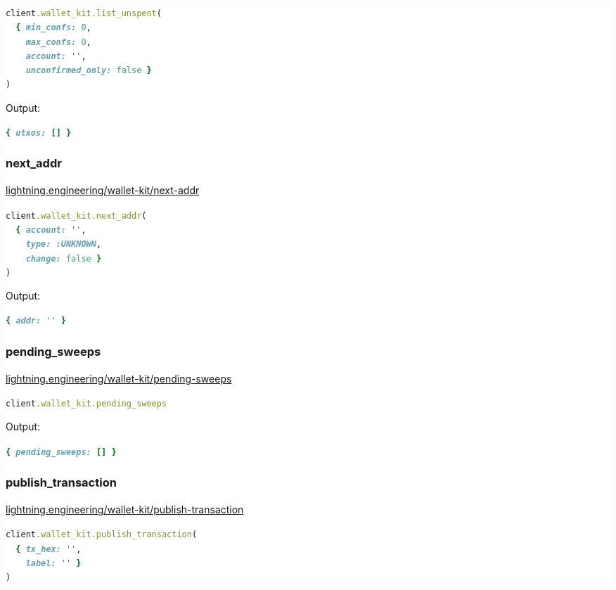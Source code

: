 ```ruby
client.wallet_kit.list_unspent(
  { min_confs: 0,
    max_confs: 0,
    account: '',
    unconfirmed_only: false }
)
```

Output:
```ruby
{ utxos: [] }
```

### next_addr

[lightning.engineering/wallet-kit/next-addr](https://lightning.engineering/api-docs/api/lnd/wallet-kit/next-addr/index.html)

```ruby
client.wallet_kit.next_addr(
  { account: '',
    type: :UNKNOWN,
    change: false }
)
```

Output:
```ruby
{ addr: '' }
```

### pending_sweeps

[lightning.engineering/wallet-kit/pending-sweeps](https://lightning.engineering/api-docs/api/lnd/wallet-kit/pending-sweeps/index.html)

```ruby
client.wallet_kit.pending_sweeps
```

Output:
```ruby
{ pending_sweeps: [] }
```

### publish_transaction

[lightning.engineering/wallet-kit/publish-transaction](https://lightning.engineering/api-docs/api/lnd/wallet-kit/publish-transaction/index.html)

```ruby
client.wallet_kit.publish_transaction(
  { tx_hex: '',
    label: '' }
)
```
